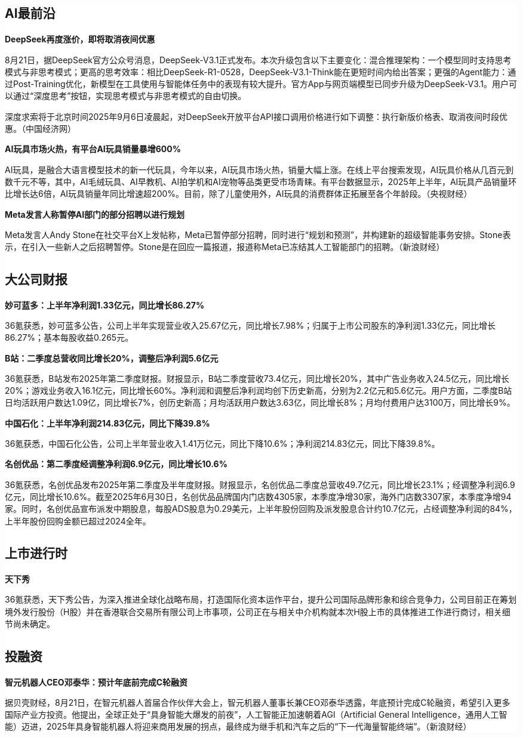 AI最前沿
-----

**DeepSeek再度涨价，即将取消夜间优惠**

8月21日，据DeepSeek官方公众号消息，DeepSeek-V3.1正式发布。本次升级包含以下主要变化：混合推理架构：一个模型同时支持思考模式与非思考模式；更高的思考效率：相比DeepSeek-R1-0528，DeepSeek-V3.1-Think能在更短时间内给出答案；更强的Agent能力：通过Post-Training优化，新模型在工具使用与智能体任务中的表现有较大提升。官方App与网页端模型已同步升级为DeepSeek-V3.1。用户可以通过“深度思考”按钮，实现思考模式与非思考模式的自由切换。

深度求索将于北京时间2025年9月6日凌晨起，对DeepSeek开放平台API接口调用价格进行如下调整：执行新版价格表、取消夜间时段优惠。（中国经济网）

**AI玩具市场火热，有平台AI玩具销量暴增600%**

AI玩具，是融合大语言模型技术的新一代玩具，今年以来，AI玩具市场火热，销量大幅上涨。在线上平台搜索发现，AI玩具价格从几百元到数千元不等，其中，AI毛绒玩具、AI早教机、AI拍学机和AI宠物等品类更受市场青睐。有平台数据显示，2025年上半年，AI玩具产品销量环比增长达6倍，AI玩具销量年同比增速超200%。目前，除了儿童使用外，AI玩具的消费群体正拓展至各个年龄段。（央视财经）

**Meta发言人称暂停AI部门的部分招聘以进行规划**

Meta发言人Andy Stone在社交平台X上发帖称，Meta已暂停部分招聘，同时进行“规划和预测”，并构建新的超级智能事务安排。Stone表示，在引入一些新人之后招聘暂停。Stone是在回应一篇报道，报道称Meta已冻结其人工智能部门的招聘。（新浪财经）

大公司财报
-----

**妙可蓝多：上半年净利润1.33亿元，同比增长86.27%**

36氪获悉，妙可蓝多公告，公司上半年实现营业收入25.67亿元，同比增长7.98%；归属于上市公司股东的净利润1.33亿元，同比增长86.27%；基本每股收益0.265元。

**B站：二季度总营收同比增长20%，调整后净利润5.6亿元**

36氪获悉，B站发布2025年第二季度财报。财报显示，B站二季度营收73.4亿元，同比增长20%，其中广告业务收入24.5亿元，同比增长20%；游戏业务收入16.1亿元，同比增长60%。净利润和调整后净利润均创下历史新高，分别为2.2亿元和5.6亿元。用户方面，二季度B站日均活跃用户数达1.09亿，同比增长7%，创历史新高；月均活跃用户数达3.63亿，同比增长8%；月均付费用户达3100万，同比增长9%。

**中国石化：上半年净利润214.83亿元，同比下降39.8%**

36氪获悉，中国石化公告，公司上半年营业收入1.41万亿元，同比下降10.6%；净利润214.83亿元，同比下降39.8%。

**名创优品：第二季度经调整净利润6.9亿元，同比增长10.6%**

36氪获悉，名创优品发布2025年第二季度及半年度财报。财报显示，名创优品二季度总营收49.7亿元，同比增长23.1%；经调整净利润6.9亿元，同比增长10.6%。截至2025年6月30日，名创优品品牌国内门店数4305家，本季度净增30家，海外门店数3307家，本季度净增94家。同时，名创优品宣布派发中期股息，每股ADS股息为0.29美元，上半年股份回购及派发股息合计约10.7亿元，占经调整净利润的84%，上半年股份回购金额已超过2024全年。

上市进行时
-----

**天下秀**

36氪获悉，天下秀公告，为深入推进全球化战略布局，打造国际化资本运作平台，提升公司国际品牌形象和综合竞争力，公司目前正在筹划境外发行股份（H股）并在香港联合交易所有限公司上市事项，公司正在与相关中介机构就本次H股上市的具体推进工作进行商讨，相关细节尚未确定。

投融资
---

**智元机器人CEO邓泰华：预计年底前完成C轮融资**

据贝壳财经，8月21日，在智元机器人首届合作伙伴大会上，智元机器人董事长兼CEO邓泰华透露，年底预计完成C轮融资，希望引入更多国际产业方投资。他提出，全球正处于“具身智能大爆发的前夜”，人工智能正加速朝着AGI（Artificial General Intelligence，通用人工智能）迈进，2025年具身智能机器人将迎来商用发展的拐点，最终成为继手机和汽车之后的“下一代海量智能终端”。（新浪财经）
